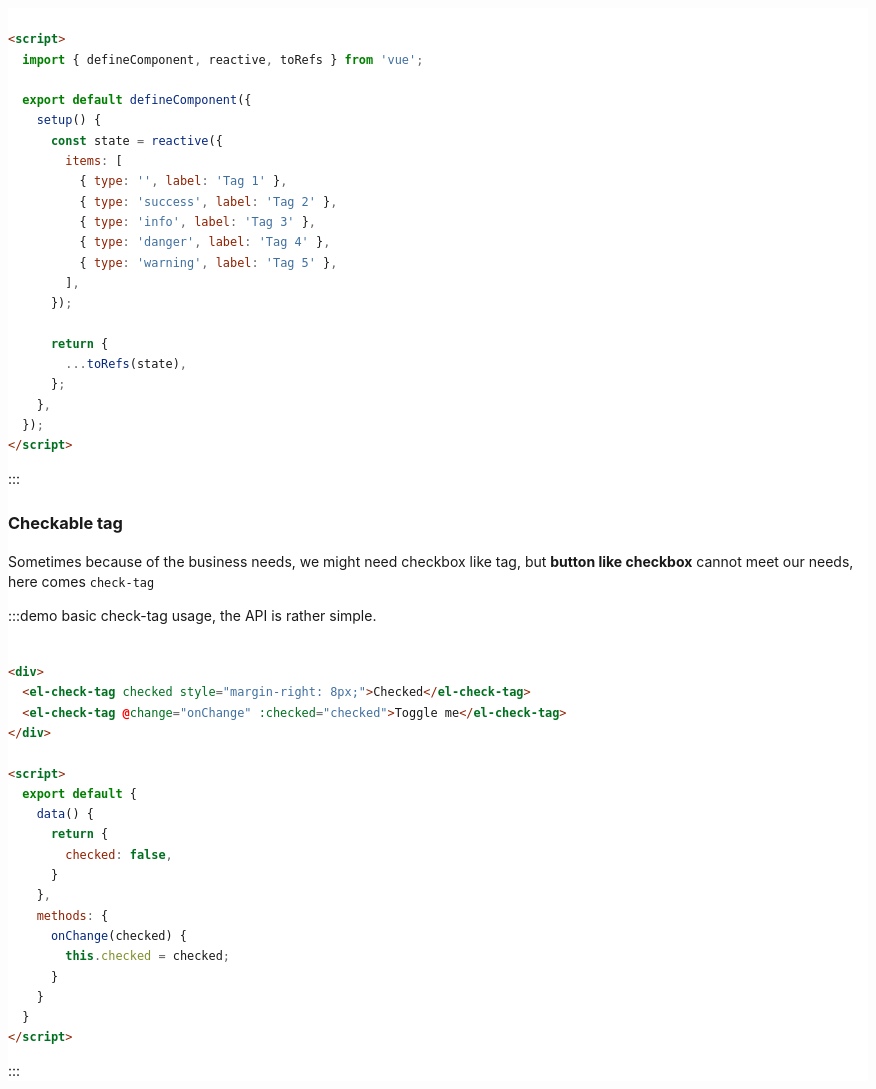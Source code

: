 ```html

<script>
  import { defineComponent, reactive, toRefs } from 'vue';

  export default defineComponent({
    setup() {
      const state = reactive({
        items: [
          { type: '', label: 'Tag 1' },
          { type: 'success', label: 'Tag 2' },
          { type: 'info', label: 'Tag 3' },
          { type: 'danger', label: 'Tag 4' },
          { type: 'warning', label: 'Tag 5' },
        ],
      });

      return {
        ...toRefs(state),
      };
    },
  });
</script>
```
:::

### Checkable tag

Sometimes because of the business needs, we might need checkbox like tag, but **button like checkbox** cannot meet our needs, here comes `check-tag`

:::demo basic check-tag usage, the API is rather simple.
```html

<div>
  <el-check-tag checked style="margin-right: 8px;">Checked</el-check-tag>
  <el-check-tag @change="onChange" :checked="checked">Toggle me</el-check-tag>
</div>

<script>
  export default {
    data() {
      return {
        checked: false,
      }
    },
    methods: {
      onChange(checked) {
        this.checked = checked;
      }
    }
  }
</script>

```
:::
